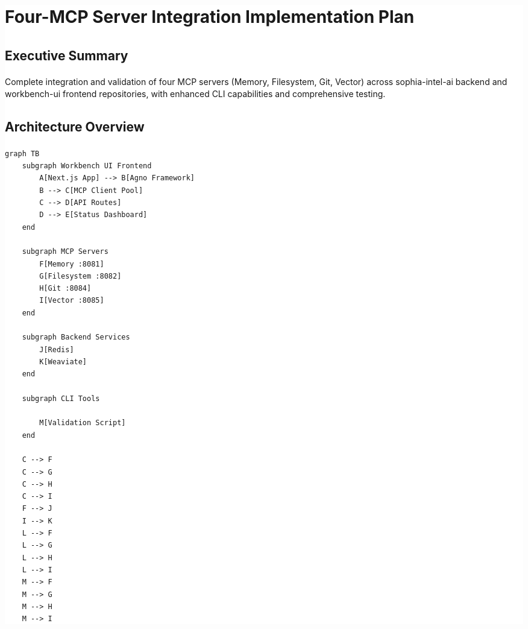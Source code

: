 # Four-MCP Server Integration Implementation Plan

## Executive Summary
Complete integration and validation of four MCP servers (Memory, Filesystem, Git, Vector) across sophia-intel-ai backend and workbench-ui frontend repositories, with enhanced CLI capabilities and comprehensive testing.

## Architecture Overview

```mermaid
graph TB
    subgraph Workbench UI Frontend
        A[Next.js App] --> B[Agno Framework]
        B --> C[MCP Client Pool]
        C --> D[API Routes]
        D --> E[Status Dashboard]
    end
    
    subgraph MCP Servers
        F[Memory :8081]
        G[Filesystem :8082]
        H[Git :8084]
        I[Vector :8085]
    end
    
    subgraph Backend Services
        J[Redis]
        K[Weaviate]
    end
    
    subgraph CLI Tools
        
        M[Validation Script]
    end
    
    C --> F
    C --> G
    C --> H
    C --> I
    F --> J
    I --> K
    L --> F
    L --> G
    L --> H
    L --> I
    M --> F
    M --> G
    M --> H
    M --> I
```
